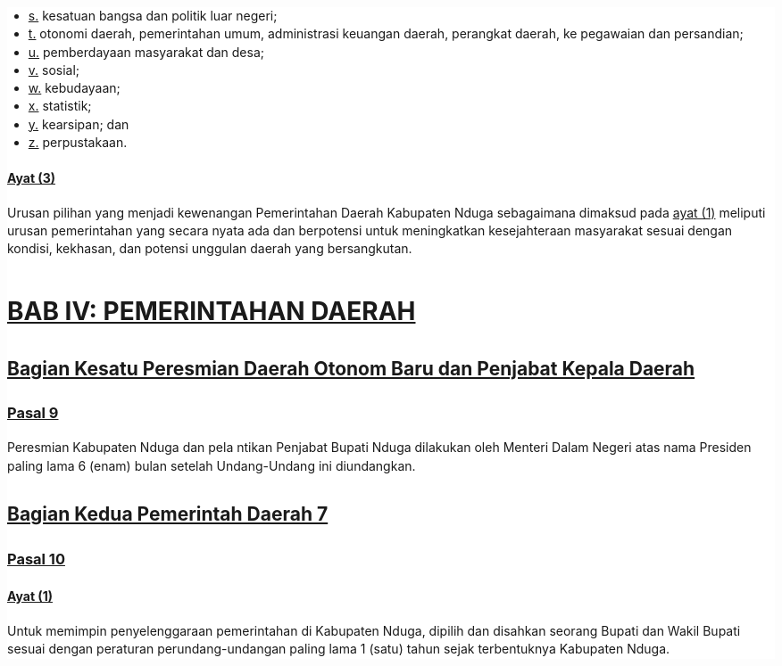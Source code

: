 * [s.](http://example.org/legal/peraturan/uu/2008/6/pasal/0008/versi/20080104/ayat/0002/huruf/s) kesatuan bangsa dan politik luar negeri;
* [t.](http://example.org/legal/peraturan/uu/2008/6/pasal/0008/versi/20080104/ayat/0002/huruf/t) otonomi daerah, pemerintahan umum, administrasi keuangan daerah, perangkat daerah, ke pegawaian dan persandian;
* [u.](http://example.org/legal/peraturan/uu/2008/6/pasal/0008/versi/20080104/ayat/0002/huruf/u) pemberdayaan masyarakat dan desa;
* [v.](http://example.org/legal/peraturan/uu/2008/6/pasal/0008/versi/20080104/ayat/0002/huruf/v) sosial;
* [w.](http://example.org/legal/peraturan/uu/2008/6/pasal/0008/versi/20080104/ayat/0002/huruf/w) kebudayaan;
* [x.](http://example.org/legal/peraturan/uu/2008/6/pasal/0008/versi/20080104/ayat/0002/huruf/x) statistik;
* [y.](http://example.org/legal/peraturan/uu/2008/6/pasal/0008/versi/20080104/ayat/0002/huruf/y) kearsipan; dan
* [z.](http://example.org/legal/peraturan/uu/2008/6/pasal/0008/versi/20080104/ayat/0002/huruf/z) perpustakaan.

#### [Ayat (3)](http://example.org/legal/peraturan/uu/2008/6/pasal/0008/versi/20080104/ayat/0003)
Urusan pilihan yang menjadi kewenangan Pemerintahan Daerah Kabupaten Nduga sebagaimana dimaksud pada [ayat (1)](http://example.org/legal/peraturan/uu/2008/6/pasal/0008/versi/20080104/ayat/0001) meliputi urusan pemerintahan yang secara nyata ada dan berpotensi untuk meningkatkan kesejahteraan masyarakat sesuai dengan kondisi, kekhasan, dan potensi unggulan daerah yang bersangkutan.
 


# [BAB IV: PEMERINTAHAN DAERAH](http://example.org/legal/peraturan/uu/2008/6/bab/0004)

## [Bagian Kesatu Peresmian Daerah Otonom Baru dan Penjabat Kepala Daerah](http://example.org/legal/peraturan/uu/2008/6/bab/0004/bagian/0001)

### [Pasal 9](http://example.org/legal/peraturan/uu/2008/6/pasal/0009)
Peresmian Kabupaten Nduga dan pela ntikan Penjabat Bupati Nduga dilakukan oleh Menteri Dalam Negeri atas nama Presiden paling lama 6 (enam) bulan setelah Undang-Undang ini diundangkan.



## [Bagian Kedua Pemerintah Daerah 7](http://example.org/legal/peraturan/uu/2008/6/bab/0004/bagian/0002)

### [Pasal 10](http://example.org/legal/peraturan/uu/2008/6/pasal/0010)

#### [Ayat (1)](http://example.org/legal/peraturan/uu/2008/6/pasal/0010/versi/20080104/ayat/0001)
Untuk memimpin penyelenggaraan pemerintahan di Kabupaten Nduga, dipilih dan disahkan seorang Bupati dan Wakil Bupati sesuai dengan peraturan perundang-undangan paling lama 1 (satu) tahun sejak terbentuknya Kabupaten Nduga.
